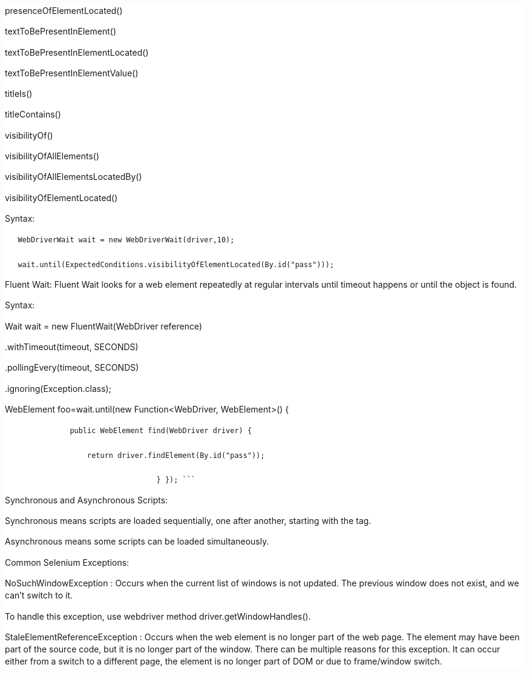 presenceOfElementLocated()

textToBePresentInElement()

textToBePresentInElementLocated()

textToBePresentInElementValue()

titleIs()

titleContains()

visibilityOf()

visibilityOfAllElements()

visibilityOfAllElementsLocatedBy()

visibilityOfElementLocated()

Syntax:

       WebDriverWait wait = new WebDriverWait(driver,10);
         
       wait.until(ExpectedConditions.visibilityOfElementLocated(By.id("pass")));
Fluent Wait: Fluent Wait looks for a web element repeatedly at regular intervals until timeout happens or until the object is found.

Syntax:

 Wait wait = new FluentWait(WebDriver reference)

.withTimeout(timeout, SECONDS)

.pollingEvery(timeout, SECONDS)

.ignoring(Exception.class);

 WebElement foo=wait.until(new Function<WebDriver, WebElement>() {

                   public WebElement find(WebDriver driver) {

                       return driver.findElement(By.id("pass"));

                                       } }); ```

Synchronous and Asynchronous Scripts:

Synchronous means scripts are loaded sequentially, one after another, starting with the tag.

Asynchronous means some scripts can be loaded simultaneously.

Common Selenium Exceptions:

NoSuchWindowException : Occurs when the current list of windows is not updated. The previous window does not exist, and we can’t switch to it.

To handle this exception, use webdriver method driver.getWindowHandles().

StaleElementReferenceException : Occurs when the web element is no longer part of the web page. The element may have been part of the source code, but it is no longer part of the window. There can be multiple reasons for this exception. It can occur either from a switch to a different page, the element is no longer part of DOM or due to frame/window switch.
